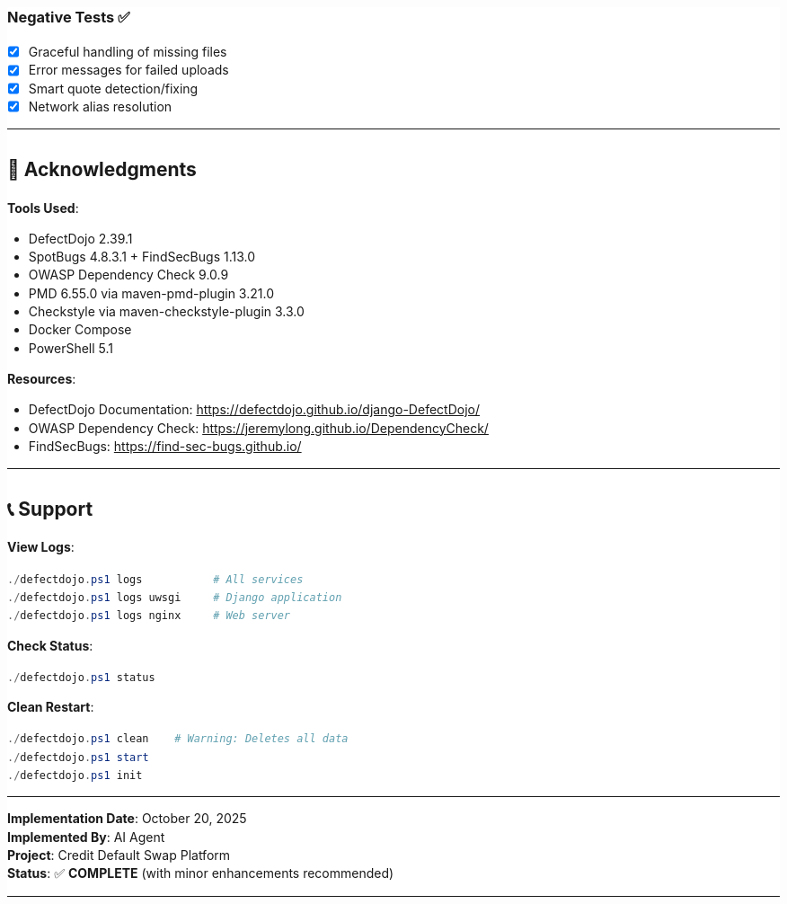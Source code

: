 ### Negative Tests ✅
- [x] Graceful handling of missing files
- [x] Error messages for failed uploads
- [x] Smart quote detection/fixing
- [x] Network alias resolution

---

## 🙏 Acknowledgments

**Tools Used**:
- DefectDojo 2.39.1
- SpotBugs 4.8.3.1 + FindSecBugs 1.13.0
- OWASP Dependency Check 9.0.9
- PMD 6.55.0 via maven-pmd-plugin 3.21.0
- Checkstyle via maven-checkstyle-plugin 3.3.0
- Docker Compose
- PowerShell 5.1

**Resources**:
- DefectDojo Documentation: https://defectdojo.github.io/django-DefectDojo/
- OWASP Dependency Check: https://jeremylong.github.io/DependencyCheck/
- FindSecBugs: https://find-sec-bugs.github.io/

---

## 📞 Support

**View Logs**:
```powershell
./defectdojo.ps1 logs           # All services
./defectdojo.ps1 logs uwsgi     # Django application
./defectdojo.ps1 logs nginx     # Web server
```

**Check Status**:
```powershell
./defectdojo.ps1 status
```

**Clean Restart**:
```powershell
./defectdojo.ps1 clean    # Warning: Deletes all data
./defectdojo.ps1 start
./defectdojo.ps1 init
```

---

**Implementation Date**: October 20, 2025  
**Implemented By**: AI Agent  
**Project**: Credit Default Swap Platform  
**Status**: ✅ **COMPLETE** (with minor enhancements recommended)

---